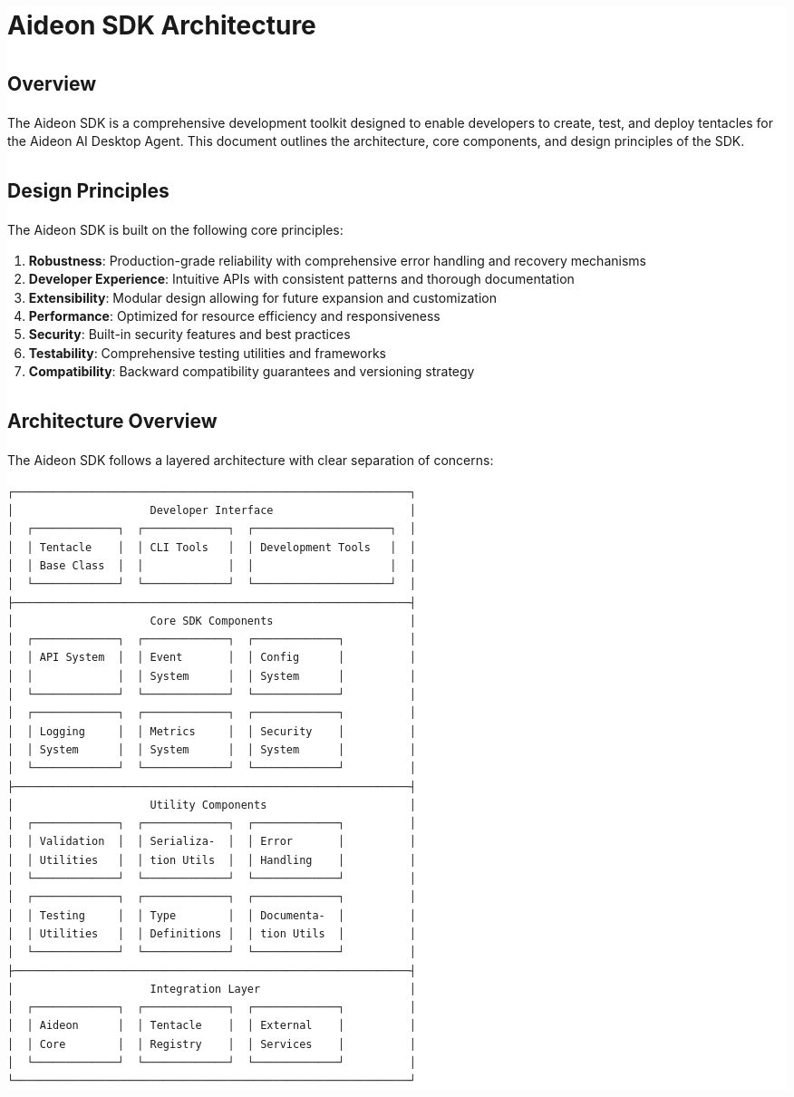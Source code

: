 # Aideon SDK Architecture

## Overview

The Aideon SDK is a comprehensive development toolkit designed to enable developers to create, test, and deploy tentacles for the Aideon AI Desktop Agent. This document outlines the architecture, core components, and design principles of the SDK.

## Design Principles

The Aideon SDK is built on the following core principles:

1. **Robustness**: Production-grade reliability with comprehensive error handling and recovery mechanisms
2. **Developer Experience**: Intuitive APIs with consistent patterns and thorough documentation
3. **Extensibility**: Modular design allowing for future expansion and customization
4. **Performance**: Optimized for resource efficiency and responsiveness
5. **Security**: Built-in security features and best practices
6. **Testability**: Comprehensive testing utilities and frameworks
7. **Compatibility**: Backward compatibility guarantees and versioning strategy

## Architecture Overview

The Aideon SDK follows a layered architecture with clear separation of concerns:

```
┌─────────────────────────────────────────────────────────────┐
│                     Developer Interface                     │
│  ┌─────────────┐  ┌─────────────┐  ┌─────────────────────┐  │
│  │ Tentacle    │  │ CLI Tools   │  │ Development Tools   │  │
│  │ Base Class  │  │             │  │                     │  │
│  └─────────────┘  └─────────────┘  └─────────────────────┘  │
├─────────────────────────────────────────────────────────────┤
│                     Core SDK Components                     │
│  ┌─────────────┐  ┌─────────────┐  ┌─────────────┐          │
│  │ API System  │  │ Event       │  │ Config      │          │
│  │             │  │ System      │  │ System      │          │
│  └─────────────┘  └─────────────┘  └─────────────┘          │
│  ┌─────────────┐  ┌─────────────┐  ┌─────────────┐          │
│  │ Logging     │  │ Metrics     │  │ Security    │          │
│  │ System      │  │ System      │  │ System      │          │
│  └─────────────┘  └─────────────┘  └─────────────┘          │
├─────────────────────────────────────────────────────────────┤
│                     Utility Components                      │
│  ┌─────────────┐  ┌─────────────┐  ┌─────────────┐          │
│  │ Validation  │  │ Serializa-  │  │ Error       │          │
│  │ Utilities   │  │ tion Utils  │  │ Handling    │          │
│  └─────────────┘  └─────────────┘  └─────────────┘          │
│  ┌─────────────┐  ┌─────────────┐  ┌─────────────┐          │
│  │ Testing     │  │ Type        │  │ Documenta-  │          │
│  │ Utilities   │  │ Definitions │  │ tion Utils  │          │
│  └─────────────┘  └─────────────┘  └─────────────┘          │
├─────────────────────────────────────────────────────────────┤
│                     Integration Layer                       │
│  ┌─────────────┐  ┌─────────────┐  ┌─────────────┐          │
│  │ Aideon      │  │ Tentacle    │  │ External    │          │
│  │ Core        │  │ Registry    │  │ Services    │          │
│  └─────────────┘  └─────────────┘  └─────────────┘          │
└─────────────────────────────────────────────────────────────┘
```
